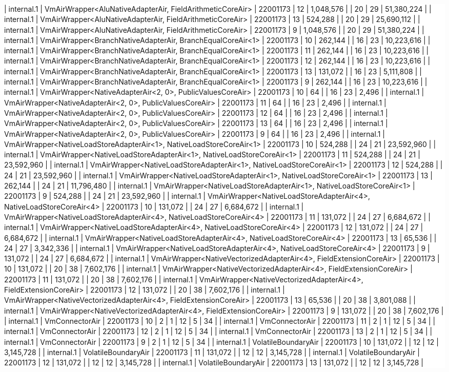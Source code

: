 | internal.1 | VmAirWrapper<AluNativeAdapterAir, FieldArithmeticCoreAir> | 22001173 | 12 | 1,048,576 |  | 20 | 29 | 51,380,224 | 
| internal.1 | VmAirWrapper<AluNativeAdapterAir, FieldArithmeticCoreAir> | 22001173 | 13 | 524,288 |  | 20 | 29 | 25,690,112 | 
| internal.1 | VmAirWrapper<AluNativeAdapterAir, FieldArithmeticCoreAir> | 22001173 | 9 | 1,048,576 |  | 20 | 29 | 51,380,224 | 
| internal.1 | VmAirWrapper<BranchNativeAdapterAir, BranchEqualCoreAir<1> | 22001173 | 10 | 262,144 |  | 16 | 23 | 10,223,616 | 
| internal.1 | VmAirWrapper<BranchNativeAdapterAir, BranchEqualCoreAir<1> | 22001173 | 11 | 262,144 |  | 16 | 23 | 10,223,616 | 
| internal.1 | VmAirWrapper<BranchNativeAdapterAir, BranchEqualCoreAir<1> | 22001173 | 12 | 262,144 |  | 16 | 23 | 10,223,616 | 
| internal.1 | VmAirWrapper<BranchNativeAdapterAir, BranchEqualCoreAir<1> | 22001173 | 13 | 131,072 |  | 16 | 23 | 5,111,808 | 
| internal.1 | VmAirWrapper<BranchNativeAdapterAir, BranchEqualCoreAir<1> | 22001173 | 9 | 262,144 |  | 16 | 23 | 10,223,616 | 
| internal.1 | VmAirWrapper<NativeAdapterAir<2, 0>, PublicValuesCoreAir> | 22001173 | 10 | 64 |  | 16 | 23 | 2,496 | 
| internal.1 | VmAirWrapper<NativeAdapterAir<2, 0>, PublicValuesCoreAir> | 22001173 | 11 | 64 |  | 16 | 23 | 2,496 | 
| internal.1 | VmAirWrapper<NativeAdapterAir<2, 0>, PublicValuesCoreAir> | 22001173 | 12 | 64 |  | 16 | 23 | 2,496 | 
| internal.1 | VmAirWrapper<NativeAdapterAir<2, 0>, PublicValuesCoreAir> | 22001173 | 13 | 64 |  | 16 | 23 | 2,496 | 
| internal.1 | VmAirWrapper<NativeAdapterAir<2, 0>, PublicValuesCoreAir> | 22001173 | 9 | 64 |  | 16 | 23 | 2,496 | 
| internal.1 | VmAirWrapper<NativeLoadStoreAdapterAir<1>, NativeLoadStoreCoreAir<1> | 22001173 | 10 | 524,288 |  | 24 | 21 | 23,592,960 | 
| internal.1 | VmAirWrapper<NativeLoadStoreAdapterAir<1>, NativeLoadStoreCoreAir<1> | 22001173 | 11 | 524,288 |  | 24 | 21 | 23,592,960 | 
| internal.1 | VmAirWrapper<NativeLoadStoreAdapterAir<1>, NativeLoadStoreCoreAir<1> | 22001173 | 12 | 524,288 |  | 24 | 21 | 23,592,960 | 
| internal.1 | VmAirWrapper<NativeLoadStoreAdapterAir<1>, NativeLoadStoreCoreAir<1> | 22001173 | 13 | 262,144 |  | 24 | 21 | 11,796,480 | 
| internal.1 | VmAirWrapper<NativeLoadStoreAdapterAir<1>, NativeLoadStoreCoreAir<1> | 22001173 | 9 | 524,288 |  | 24 | 21 | 23,592,960 | 
| internal.1 | VmAirWrapper<NativeLoadStoreAdapterAir<4>, NativeLoadStoreCoreAir<4> | 22001173 | 10 | 131,072 |  | 24 | 27 | 6,684,672 | 
| internal.1 | VmAirWrapper<NativeLoadStoreAdapterAir<4>, NativeLoadStoreCoreAir<4> | 22001173 | 11 | 131,072 |  | 24 | 27 | 6,684,672 | 
| internal.1 | VmAirWrapper<NativeLoadStoreAdapterAir<4>, NativeLoadStoreCoreAir<4> | 22001173 | 12 | 131,072 |  | 24 | 27 | 6,684,672 | 
| internal.1 | VmAirWrapper<NativeLoadStoreAdapterAir<4>, NativeLoadStoreCoreAir<4> | 22001173 | 13 | 65,536 |  | 24 | 27 | 3,342,336 | 
| internal.1 | VmAirWrapper<NativeLoadStoreAdapterAir<4>, NativeLoadStoreCoreAir<4> | 22001173 | 9 | 131,072 |  | 24 | 27 | 6,684,672 | 
| internal.1 | VmAirWrapper<NativeVectorizedAdapterAir<4>, FieldExtensionCoreAir> | 22001173 | 10 | 131,072 |  | 20 | 38 | 7,602,176 | 
| internal.1 | VmAirWrapper<NativeVectorizedAdapterAir<4>, FieldExtensionCoreAir> | 22001173 | 11 | 131,072 |  | 20 | 38 | 7,602,176 | 
| internal.1 | VmAirWrapper<NativeVectorizedAdapterAir<4>, FieldExtensionCoreAir> | 22001173 | 12 | 131,072 |  | 20 | 38 | 7,602,176 | 
| internal.1 | VmAirWrapper<NativeVectorizedAdapterAir<4>, FieldExtensionCoreAir> | 22001173 | 13 | 65,536 |  | 20 | 38 | 3,801,088 | 
| internal.1 | VmAirWrapper<NativeVectorizedAdapterAir<4>, FieldExtensionCoreAir> | 22001173 | 9 | 131,072 |  | 20 | 38 | 7,602,176 | 
| internal.1 | VmConnectorAir | 22001173 | 10 | 2 | 1 | 12 | 5 | 34 | 
| internal.1 | VmConnectorAir | 22001173 | 11 | 2 | 1 | 12 | 5 | 34 | 
| internal.1 | VmConnectorAir | 22001173 | 12 | 2 | 1 | 12 | 5 | 34 | 
| internal.1 | VmConnectorAir | 22001173 | 13 | 2 | 1 | 12 | 5 | 34 | 
| internal.1 | VmConnectorAir | 22001173 | 9 | 2 | 1 | 12 | 5 | 34 | 
| internal.1 | VolatileBoundaryAir | 22001173 | 10 | 131,072 |  | 12 | 12 | 3,145,728 | 
| internal.1 | VolatileBoundaryAir | 22001173 | 11 | 131,072 |  | 12 | 12 | 3,145,728 | 
| internal.1 | VolatileBoundaryAir | 22001173 | 12 | 131,072 |  | 12 | 12 | 3,145,728 | 
| internal.1 | VolatileBoundaryAir | 22001173 | 13 | 131,072 |  | 12 | 12 | 3,145,728 | 
